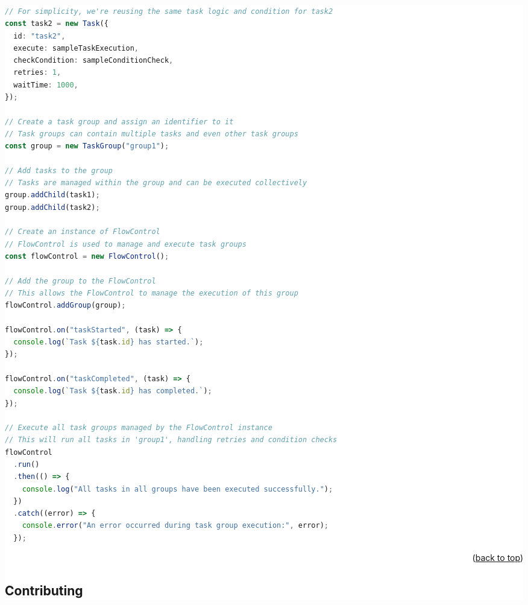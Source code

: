 ```typescript
// For simplicity, we're reusing the same task logic and condition for task2
const task2 = new Task({
  id: "task2",
  execute: sampleTaskExecution,
  checkCondition: sampleConditionCheck,
  retries: 1,
  waitTime: 1000,
});

// Create a task group and assign an identifier to it
// Task groups can contain multiple tasks and even other task groups
const group = new TaskGroup("group1");

// Add tasks to the group
// Tasks are managed within the group and can be executed collectively
group.addChild(task1);
group.addChild(task2);

// Create an instance of FlowControl
// FlowControl is used to manage and execute task groups
const flowControl = new FlowControl();

// Add the group to the FlowControl
// This allows the FlowControl to manage the execution of this group
flowControl.addGroup(group);

flowControl.on("taskStarted", (task) => {
  console.log(`Task ${task.id} has started.`);
});

flowControl.on("taskCompleted", (task) => {
  console.log(`Task ${task.id} has completed.`);
});

// Execute all task groups managed by the FlowControl instance
// This will run all tasks in 'group1', handling retries and condition checks
flowControl
  .run()
  .then(() => {
    console.log("All tasks in all groups have been executed successfully.");
  })
  .catch((error) => {
    console.error("An error occurred during task group execution:", error);
  });
```

<p align="right">(<a href="#readme-top">back to top</a>)</p>



## Contributing
